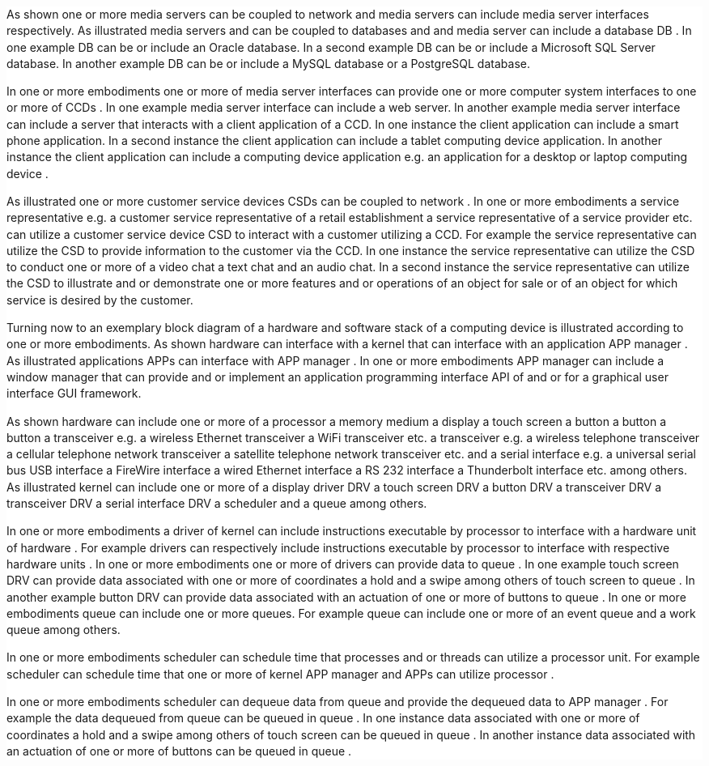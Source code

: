 As shown one or more media servers can be coupled to network and media servers can include media server interfaces respectively. As illustrated media servers and can be coupled to databases and and media server can include a database DB . In one example DB can be or include an Oracle database. In a second example DB can be or include a Microsoft SQL Server database. In another example DB can be or include a MySQL database or a PostgreSQL database.

In one or more embodiments one or more of media server interfaces can provide one or more computer system interfaces to one or more of CCDs . In one example media server interface can include a web server. In another example media server interface can include a server that interacts with a client application of a CCD. In one instance the client application can include a smart phone application. In a second instance the client application can include a tablet computing device application. In another instance the client application can include a computing device application e.g. an application for a desktop or laptop computing device .

As illustrated one or more customer service devices CSDs can be coupled to network . In one or more embodiments a service representative e.g. a customer service representative of a retail establishment a service representative of a service provider etc. can utilize a customer service device CSD to interact with a customer utilizing a CCD. For example the service representative can utilize the CSD to provide information to the customer via the CCD. In one instance the service representative can utilize the CSD to conduct one or more of a video chat a text chat and an audio chat. In a second instance the service representative can utilize the CSD to illustrate and or demonstrate one or more features and or operations of an object for sale or of an object for which service is desired by the customer.

Turning now to an exemplary block diagram of a hardware and software stack of a computing device is illustrated according to one or more embodiments. As shown hardware can interface with a kernel that can interface with an application APP manager . As illustrated applications APPs can interface with APP manager . In one or more embodiments APP manager can include a window manager that can provide and or implement an application programming interface API of and or for a graphical user interface GUI framework.

As shown hardware can include one or more of a processor a memory medium a display a touch screen a button a button a button a transceiver e.g. a wireless Ethernet transceiver a WiFi transceiver etc. a transceiver e.g. a wireless telephone transceiver a cellular telephone network transceiver a satellite telephone network transceiver etc. and a serial interface e.g. a universal serial bus USB interface a FireWire interface a wired Ethernet interface a RS 232 interface a Thunderbolt interface etc. among others. As illustrated kernel can include one or more of a display driver DRV a touch screen DRV a button DRV a transceiver DRV a transceiver DRV a serial interface DRV a scheduler and a queue among others.

In one or more embodiments a driver of kernel can include instructions executable by processor to interface with a hardware unit of hardware . For example drivers can respectively include instructions executable by processor to interface with respective hardware units . In one or more embodiments one or more of drivers can provide data to queue . In one example touch screen DRV can provide data associated with one or more of coordinates a hold and a swipe among others of touch screen to queue . In another example button DRV can provide data associated with an actuation of one or more of buttons to queue . In one or more embodiments queue can include one or more queues. For example queue can include one or more of an event queue and a work queue among others.

In one or more embodiments scheduler can schedule time that processes and or threads can utilize a processor unit. For example scheduler can schedule time that one or more of kernel APP manager and APPs can utilize processor .

In one or more embodiments scheduler can dequeue data from queue and provide the dequeued data to APP manager . For example the data dequeued from queue can be queued in queue . In one instance data associated with one or more of coordinates a hold and a swipe among others of touch screen can be queued in queue . In another instance data associated with an actuation of one or more of buttons can be queued in queue .
